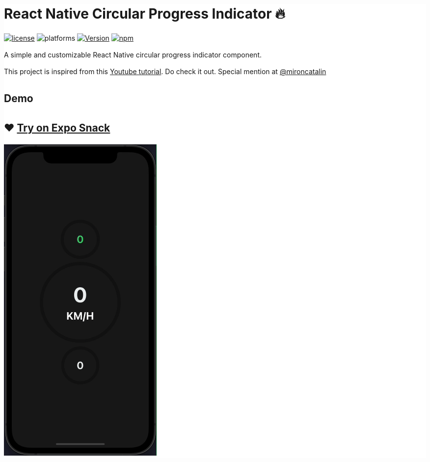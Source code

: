 
#  React Native Circular Progress Indicator 🔥

[![license](https://img.shields.io/github/license/mashape/apistatus.svg?style=for-the-badge)]()
![platforms](https://img.shields.io/badge/platforms-Android%20%7C%20iOS%20%7C%20Web-brightgreen.svg?style=for-the-badge&colorB=191A17)
[![Version](https://img.shields.io/npm/v/react-native-circular-progress-indicator.svg?style=for-the-badge)](https://www.npmjs.com/package/react-native-circular-progress-indicator)
[![npm](https://img.shields.io/npm/dt/react-native-circular-progress-indicator.svg?style=for-the-badge)](https://www.npmjs.com/package/react-native-circular-progress-indicator)

A simple and customizable React Native circular progress indicator component. 

This project is inspired from this [Youtube tutorial](https://www.youtube.com/watch?v=x2LtzCxbWI0). Do check it out. Special mention at [@mironcatalin](https://www.youtube.com/channel/UCTcH04SRuyedaSuuQVeAcdg)

## Demo
## ❤️ [Try on Expo Snack](https://snack.expo.dev/@nithinpp69/react-native-circular-progress-indicator/?platform=ios)

![](examples/demo.gif)